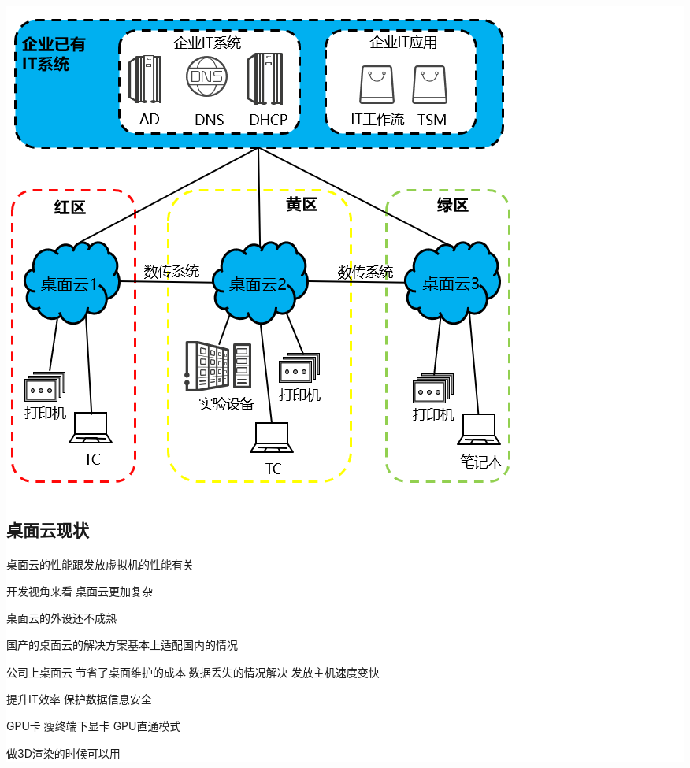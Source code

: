 ![image-20220523095644249](.图片存放/image-20220523095644249.png)



## 桌面云现状



桌面云的性能跟发放虚拟机的性能有关 

开发视角来看 桌面云更加复杂 

桌面云的外设还不成熟 

国产的桌面云的解决方案基本上适配国内的情况 

公司上桌面云 节省了桌面维护的成本 数据丢失的情况解决 发放主机速度变快 

提升IT效率 保护数据信息安全



GPU卡 瘦终端下显卡 GPU直通模式 

做3D渲染的时候可以用
